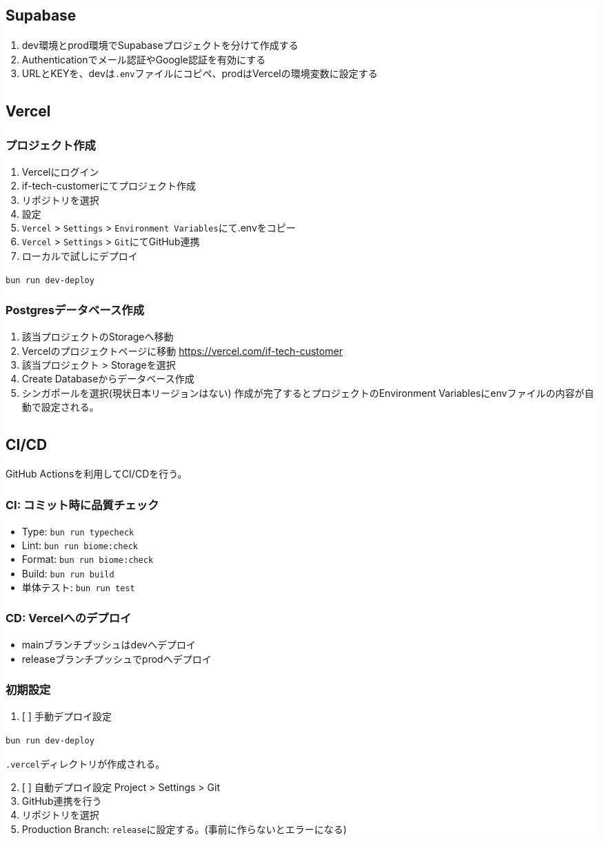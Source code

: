## Supabase
1. dev環境とprod環境でSupabaseプロジェクトを分けて作成する
2. Authenticationでメール認証やGoogle認証を有効にする
3. URLとKEYを、devは`.env`ファイルにコピペ、prodはVercelの環境変数に設定する


## Vercel 
### プロジェクト作成
1. Vercelにログイン
2. if-tech-customerにてプロジェクト作成
3. リポジトリを選択
4. 設定
  1. `Vercel` > `Settings` > `Environment Variables`にて.envをコピー
  2. `Vercel` > `Settings` > `Git`にてGitHub連携
5. ローカルで試しにデプロイ
```bash
bun run dev-deploy
```

### Postgresデータベース作成
1. 該当プロジェクトのStorageへ移動
  1. Vercelのプロジェクトページに移動 https://vercel.com/if-tech-customer
  2. 該当プロジェクト > Storageを選択
2. Create Databaseからデータベース作成
  1. シンガポールを選択(現状日本リージョンはない)
作成が完了するとプロジェクトのEnvironment Variablesにenvファイルの内容が自動で設定される。


## CI/CD
GitHub Actionsを利用してCI/CDを行う。
### CI: コミット時に品質チェック
  - Type: `bun run typecheck`
  - Lint: `bun run biome:check`
  - Format: `bun run biome:check`
  - Build: `bun run build`
  - 単体テスト: `bun run test`

### CD: Vercelへのデプロイ 
  - mainブランチプッシュはdevへデプロイ
  - releaseブランチプッシュでprodへデプロイ

### 初期設定
1. [ ] 手動デプロイ設定
```bash
bun run dev-deploy
```
`.vercel`ディレクトリが作成される。

2. [ ] 自動デプロイ設定
Project > Settings > Git
  1. GitHub連携を行う
  2. リポジトリを選択
  3. Production Branch: `release`に設定する。(事前に作らないとエラーになる)
